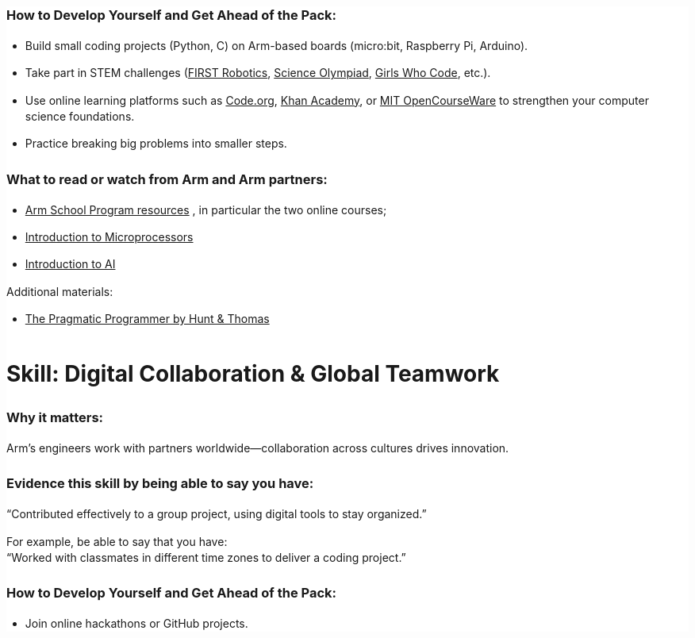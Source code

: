 ### How to Develop Yourself and Get Ahead of the Pack:

- Build small coding projects (Python, C) on Arm-based boards
  (micro:bit, Raspberry Pi, Arduino).

- Take part in STEM challenges ([FIRST
  Robotics](https://www.firstinspires.org/), [Science
  Olympiad](https://www.soinc.org/), [Girls Who
  Code](https://girlswhocode.com/), etc.).

- Use online learning platforms such as
  [Code.org](https://code.org/en-US), [Khan
  Academy](https://www.khanacademy.org/), or [MIT
  OpenCourseWare](https://ocw.mit.edu/courses/6-0001-introduction-to-computer-science-and-programming-in-python-fall-2016/)
  to strengthen your computer science foundations.

- Practice breaking big problems into smaller steps.

### What to read or watch from Arm and Arm partners:

- [Arm School Program
  resources](https://www.arm.com/resources/education/schools) , in
  particular the two online courses;

- [Introduction to
  Microprocessors](https://www.coursera.org/learn/arm-education-introduction-to-microprocessors)

- [Introduction to
  AI](https://www.edx.org/learn/computer-science/arm-education-introduction-to-ai)

Additional materials:

- [The Pragmatic Programmer by Hunt &
  Thomas](https://en.wikipedia.org/wiki/The_Pragmatic_Programmer)

# Skill: Digital Collaboration & Global Teamwork

### Why it matters:  
Arm’s engineers work with partners worldwide—collaboration across
cultures drives innovation.

### Evidence this skill by being able to say you have:  
“Contributed effectively to a group project, using digital tools to stay
organized.”

For example, be able to say that you have:  
“Worked with classmates in different time zones to deliver a coding
project.”

### How to Develop Yourself and Get Ahead of the Pack:

- Join online hackathons or GitHub projects.
